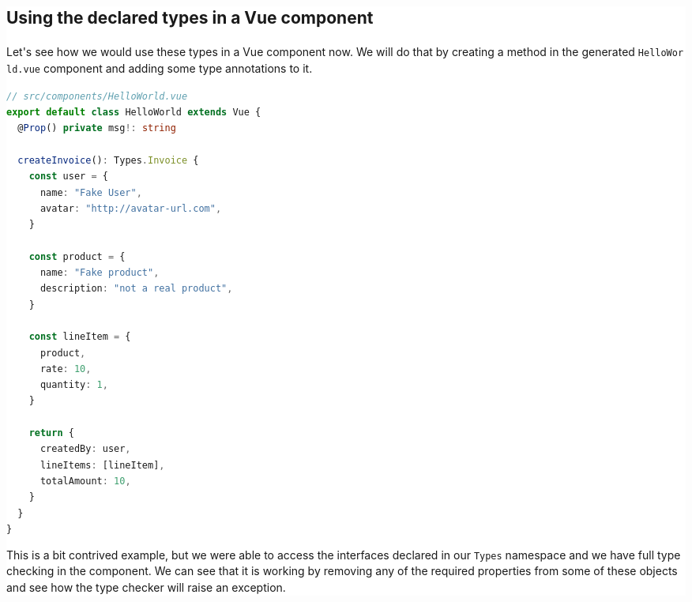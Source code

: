 ## Using the declared types in a Vue component

Let's see how we would use these types in a Vue component now. We will do that by creating a method in the generated `HelloWorld.vue` component and adding some type annotations to it.

```typescript
// src/components/HelloWorld.vue
export default class HelloWorld extends Vue {
  @Prop() private msg!: string

  createInvoice(): Types.Invoice {
    const user = {
      name: "Fake User",
      avatar: "http://avatar-url.com",
    }

    const product = {
      name: "Fake product",
      description: "not a real product",
    }

    const lineItem = {
      product,
      rate: 10,
      quantity: 1,
    }

    return {
      createdBy: user,
      lineItems: [lineItem],
      totalAmount: 10,
    }
  }
}
```

This is a bit contrived example, but we were able to access the interfaces declared in our `Types` namespace and we have full type checking in the component. We can see that it is working by removing any of the required properties from some of these objects and see how the type checker will raise an exception.
